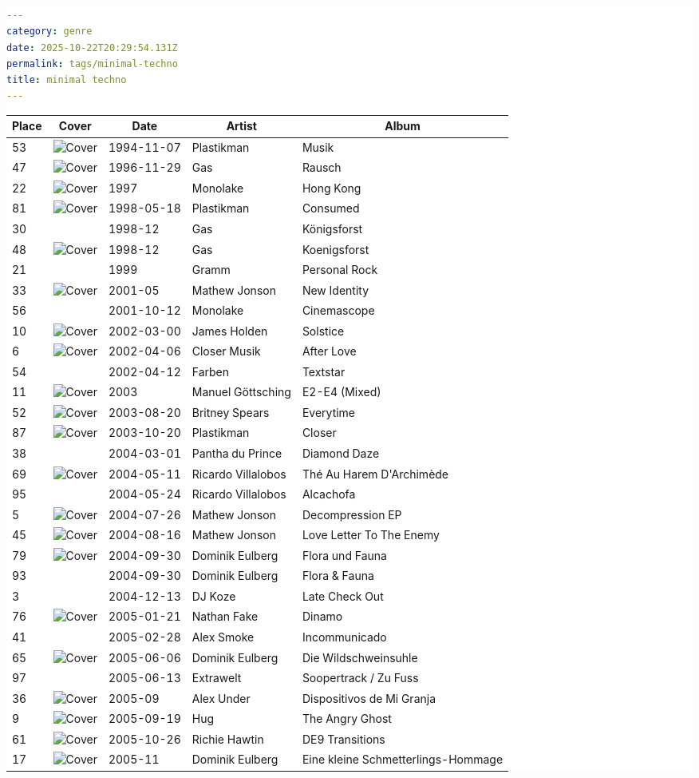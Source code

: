 ```yaml
---
category: genre
date: 2025-10-22T20:29:54.131Z
permalink: tags/minimal-techno
title: minimal techno
---
```


| Place | Cover | Date | Artist | Album |
|---|---|---|---|---|
| 53 | ![Cover](https://i.discogs.com/5cNdMTlbWa8zrfQPv_6MgbosXGVwTCiCrjzaJSopKVA/rs:fit/g:sm/q:40/h:150/w:150/czM6Ly9kaXNjb2dz/LWRhdGFiYXNlLWlt/YWdlcy9SLTY2Ni0x/MjgzMzM4Mjc0Lmpw/ZWc.jpeg) | 1994-11-07 | Plastikman | Musik |
| 47 | ![Cover](https://i.discogs.com/WZ8bvBI9rVc9bBK7F5gnTfTznrRFVTi4oBlJKjuAUPc/rs:fit/g:sm/q:40/h:150/w:150/czM6Ly9kaXNjb2dz/LWRhdGFiYXNlLWlt/YWdlcy9SLTI0MjI2/LTExNjczNDAyMzgu/anBlZw.jpeg) | 1996-11-29 | Gas | Rausch |
| 22 | ![Cover](https://i.discogs.com/GFSc_qXq40T397ZXXyepdU05k4y07fWrThmFgbkV4KQ/rs:fit/g:sm/q:40/h:150/w:150/czM6Ly9kaXNjb2dz/LWRhdGFiYXNlLWlt/YWdlcy9SLTY1Mi0x/Njk2NzkxMzU5LTU5/OTQuanBlZw.jpeg) | 1997 | Monolake | Hong Kong |
| 81 | ![Cover](https://i.discogs.com/uEQ8qh_BqMdBzQs_ePm8ngXq7OwyrhnUyG-av2p6IvM/rs:fit/g:sm/q:40/h:150/w:150/czM6Ly9kaXNjb2dz/LWRhdGFiYXNlLWlt/YWdlcy9SLTIxMzct/MTMxODg0OTU0OC5q/cGVn.jpeg) | 1998-05-18 | Plastikman | Consumed |
| 30 |  | 1998-12 | Gas | Königsforst |
| 48 | ![Cover](https://i.discogs.com/m33xeU7lUEcMeTAGfJY3LiGoiJTQB0kW0uPY3tPVTKQ/rs:fit/g:sm/q:40/h:150/w:150/czM6Ly9kaXNjb2dz/LWRhdGFiYXNlLWlt/YWdlcy9SLTQxMjI1/LTExNjQ5MjQzNDcu/anBlZw.jpeg) | 1998-12 | Gas | Koenigsforst |
| 21 |  | 1999 | Gramm | Personal Rock |
| 33 | ![Cover](https://i.discogs.com/TTgELchjcQ6ockG7K45OZ1LY1RDrCXnSSw5klbtzNkQ/rs:fit/g:sm/q:40/h:150/w:150/czM6Ly9kaXNjb2dz/LWRhdGFiYXNlLWlt/YWdlcy9SLTEzNDU2/NC0xMDg2MjY3MDY3/LmpwZw.jpeg) | 2001-05 | Mathew Jonson | New Identity |
| 56 |  | 2001-10-12 | Monolake | Cinemascope |
| 10 | ![Cover](https://i.discogs.com/oeipLrwkyngh9lAB0rsr7tbLluo8CaUZhkV-8ieXeVs/rs:fit/g:sm/q:40/h:150/w:150/czM6Ly9kaXNjb2dz/LWRhdGFiYXNlLWlt/YWdlcy9SLTMxNDc4/LTE1Mjk1MTAzMzIt/MzEyMS5qcGVn.jpeg) | 2002-03-00 | James Holden | Solstice |
| 6 | ![Cover](https://i.discogs.com/0BIMrEOImu6IRHLxPjY20okF60pXRTp_QLIbh3uiRjQ/rs:fit/g:sm/q:40/h:150/w:150/czM6Ly9kaXNjb2dz/LWRhdGFiYXNlLWlt/YWdlcy9SLTM0NjQ3/LTExNjU1NzA0NzUu/anBlZw.jpeg) | 2002-04-06 | Closer Musik | After Love |
| 54 |  | 2002-04-12 | Farben | Textstar |
| 11 | ![Cover](https://i.discogs.com/5CpGWFOYiSWqYikH4JKhJb3PJcAo-PtzY5ND0cP8B9g/rs:fit/g:sm/q:40/h:150/w:150/czM6Ly9kaXNjb2dz/LWRhdGFiYXNlLWlt/YWdlcy9SLTMxMzEy/MDYtMTMxNzIxMjk5/Mi5qcGVn.jpeg) | 2003 | Manuel Göttsching | E2-E4 (Mixed) |
| 52 | ![Cover](https://i.discogs.com/aStzVhN4a_wh5xZBd0wbtOurZNfJUfFm51tTAuFLxgs/rs:fit/g:sm/q:40/h:150/w:150/czM6Ly9kaXNjb2dz/LWRhdGFiYXNlLWlt/YWdlcy9SLTI0Nzc4/NTYtMTI4NjIyNjQ3/NC5qcGVn.jpeg) | 2003-08-20 | Britney Spears | Everytime |
| 87 | ![Cover](https://i.discogs.com/O82KzZF4OGnCoQs71gdLXwT82DlCbzJ4hM2_CnT0PQ4/rs:fit/g:sm/q:40/h:150/w:150/czM6Ly9kaXNjb2dz/LWRhdGFiYXNlLWlt/YWdlcy9SLTE2NzEy/NC0wMDQuanBn.jpeg) | 2003-10-20 | Plastikman | Closer |
| 38 |  | 2004-03-01 | Pantha du Prince | Diamond Daze |
| 69 | ![Cover](https://i.discogs.com/WvtewhBwgRaOCRLUB9aF1d0XxQdXDBoTgOyzZBwWoo0/rs:fit/g:sm/q:40/h:150/w:150/czM6Ly9kaXNjb2dz/LWRhdGFiYXNlLWlt/YWdlcy9SLTMyOTk0/My0xNDc3OTUzNzQ1/LTU4MzMuanBlZw.jpeg) | 2004-05-11 | Ricardo Villalobos | Thé Au Harem D'Archimède |
| 95 |  | 2004-05-24 | Ricardo Villalobos | Alcachofa |
| 5 | ![Cover](https://i.discogs.com/s8uROQ_JV4bTxgrFa4VAtUR0sSE-sCt-Sr_cAzvHz9Q/rs:fit/g:sm/q:40/h:150/w:150/czM6Ly9kaXNjb2dz/LWRhdGFiYXNlLWlt/YWdlcy9SLTMxMzc0/NC0xNjMxMTkzMzc2/LTI2NzMuanBlZw.jpeg) | 2004-07-26 | Mathew Jonson | Decompression EP |
| 45 | ![Cover](https://i.discogs.com/UtoLAtdNuq80I8_XHrW6bAUN92RYv3LuORtVA_ZXKNc/rs:fit/g:sm/q:40/h:150/w:150/czM6Ly9kaXNjb2dz/LWRhdGFiYXNlLWlt/YWdlcy9SLTI5NzY1/My0xMTYzODcxOTAx/LmpwZWc.jpeg) | 2004-08-16 | Mathew Jonson | Love Letter To The Enemy |
| 79 | ![Cover](https://i.discogs.com/AL--k9qTPGHbFC2W75M5r1wKhAwU1STSrL4O4C_Ofdk/rs:fit/g:sm/q:40/h:150/w:150/czM6Ly9kaXNjb2dz/LWRhdGFiYXNlLWlt/YWdlcy9SLTMzMDQw/Mi0xMTIyMzY3NTU1/LmpwZw.jpeg) | 2004-09-30 | Dominik Eulberg | Flora und Fauna |
| 93 |  | 2004-09-30 | Dominik Eulberg | Flora &amp; Fauna |
| 3 |  | 2004-12-13 | DJ Koze | Late Check Out |
| 76 | ![Cover](https://i.discogs.com/2iB8ReCZ_KPVC1_C7brurUFNDFpu-ShW4TeA0vDdo_o/rs:fit/g:sm/q:40/h:150/w:150/czM6Ly9kaXNjb2dz/LWRhdGFiYXNlLWlt/YWdlcy9SLTM5MTI5/Mi0xMTA4OTI5NjE5/LmpwZw.jpeg) | 2005-01-21 | Nathan Fake | Dinamo |
| 41 |  | 2005-02-28 | Alex Smoke | Incommunicado |
| 65 | ![Cover](https://i.discogs.com/kzfPBDovtaqc9h0agKtfnRiq-TbWmBZHi59MmakrygA/rs:fit/g:sm/q:40/h:150/w:150/czM6Ly9kaXNjb2dz/LWRhdGFiYXNlLWlt/YWdlcy9SLTQ2OTYx/MS0xMzk2MjkzNDkx/LTQwODEuanBlZw.jpeg) | 2005-06-06 | Dominik Eulberg | Die Wildschweinsuhle |
| 97 |  | 2005-06-13 | Extrawelt | Soopertrack / Zu Fuss |
| 36 | ![Cover](https://i.discogs.com/_4I7duZ51ANxw7CWYzHih8iQEEELn_XZe3ZV2nKoYDY/rs:fit/g:sm/q:40/h:150/w:150/czM6Ly9kaXNjb2dz/LWRhdGFiYXNlLWlt/YWdlcy9SLTUxODc1/NS0xMTMzMDQxMTMz/LmpwZWc.jpeg) | 2005-09 | Alex Under | Dispositivos de Mi Granja |
| 9 | ![Cover](https://i.discogs.com/c4lBFOFI7YtRXLBkuIyUF2vnsBE70QIjd_PyP86pzHo/rs:fit/g:sm/q:40/h:150/w:150/czM6Ly9kaXNjb2dz/LWRhdGFiYXNlLWlt/YWdlcy9SLTUxNzkx/NC0xMTU2NDUyOTMy/LmpwZWc.jpeg) | 2005-09-19 | Hug | The Angry Ghost |
| 61 | ![Cover](https://i.discogs.com/FawZO0w4kSVhH0rNZDprL2WrPZ7SR-xv3yVSH5xOtKo/rs:fit/g:sm/q:40/h:150/w:150/czM6Ly9kaXNjb2dz/LWRhdGFiYXNlLWlt/YWdlcy9SLTU1NDA0/MC0xNjg0Njk1MTI3/LTEyMjUuanBlZw.jpeg) | 2005-10-26 | Richie Hawtin | DE9 Transitions |
| 17 | ![Cover](https://i.discogs.com/2ueCW9D1ykE-9b6zC_WcCvIv-lIB1tuHgvdBvcJ3z4g/rs:fit/g:sm/q:40/h:150/w:150/czM6Ly9kaXNjb2dz/LWRhdGFiYXNlLWlt/YWdlcy9SLTU2NDc2/MS0xNDA1ODYwMjgz/LTE3NjUuanBlZw.jpeg) | 2005-11 | Dominik Eulberg | Eine kleine Schmetterlings-Hommage |